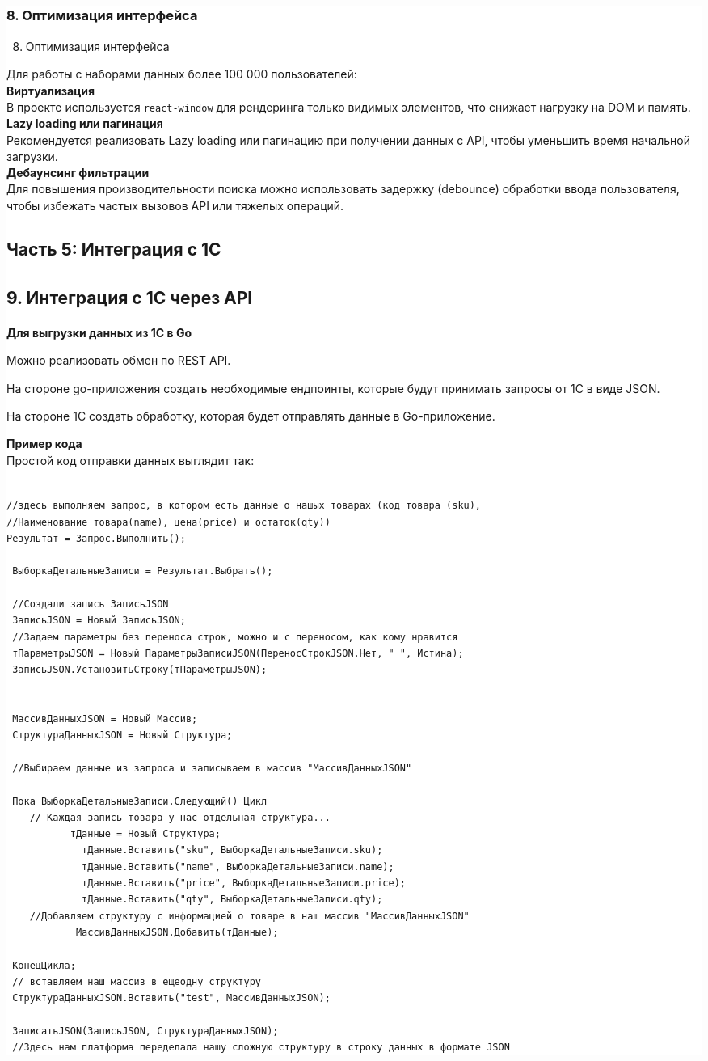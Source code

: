### 8. Оптимизация интерфейса
8. Оптимизация интерфейса    

Для работы с наборами данных более 100 000 пользователей:  
 **Виртуализация**  
   В проекте используется `react-window` для рендеринга только видимых элементов, что снижает нагрузку на DOM и память.  
 **Lazy loading или пагинация**  
   Рекомендуется реализовать Lazy loading или пагинацию при получении данных с API, чтобы уменьшить время начальной загрузки.  
 **Дебаунсинг фильтрации**  
   Для повышения производительности поиска можно использовать задержку (debounce) обработки ввода пользователя, чтобы избежать частых вызовов API или тяжелых операций.

## Часть 5: Интеграция с 1С  
## 9. Интеграция с 1С через API    

 **Для выгрузки данных из 1С в Go**

Можно реализовать обмен по REST API.

На стороне go-приложения создать необходимые ендпоинты, которые будут принимать запросы от 1С в виде JSON.

На стороне 1С создать обработку, которая будет отправлять данные в Go-приложение.

   **Пример кода**  
   Простой код отправки данных выглядит так:
   ```1C

//здесь выполняем запрос, в котором есть данные о нашых товарах (код товара (sku),
//Наименование товара(name), цена(price) и остаток(qty))
Результат = Запрос.Выполнить();

    ВыборкаДетальныеЗаписи = Результат.Выбрать();

    //Создали запись ЗаписьJSON
    ЗаписьJSON = Новый ЗаписьJSON;
    //Задаем параметры без переноса строк, можно и с переносом, как кому нравится
    тПараметрыJSON = Новый ПараметрыЗаписиJSON(ПереносСтрокJSON.Нет, " ", Истина);
    ЗаписьJSON.УстановитьСтроку(тПараметрыJSON);


    МассивДанныхJSON = Новый Массив;
    СтруктураДанныхJSON = Новый Структура;

    //Выбираем данные из запроса и записываем в массив "МассивДанныхJSON"

    Пока ВыборкаДетальныеЗаписи.Следующий() Цикл
       // Каждая запись товара у нас отдельная структура...
              тДанные = Новый Структура;
                тДанные.Вставить("sku", ВыборкаДетальныеЗаписи.sku);
                тДанные.Вставить("name", ВыборкаДетальныеЗаписи.name);
                тДанные.Вставить("price", ВыборкаДетальныеЗаписи.price);
                тДанные.Вставить("qty", ВыборкаДетальныеЗаписи.qty);
       //Добавляем структуру с информацией о товаре в наш массив "МассивДанныхJSON"
               МассивДанныхJSON.Добавить(тДанные);

    КонецЦикла;
    // вставляем наш массив в ещеодну структуру
    СтруктураДанныхJSON.Вставить("test", МассивДанныхJSON);

    ЗаписатьJSON(ЗаписьJSON, СтруктураДанныхJSON);
    //Здесь нам платформа переделала нашу сложную структуру в строку данных в формате JSON
   ```